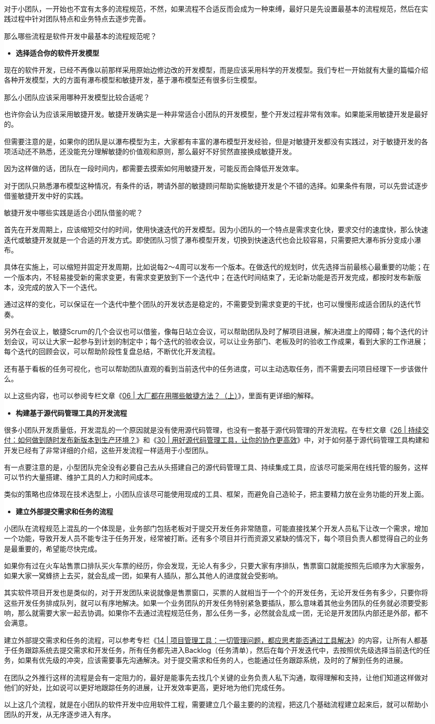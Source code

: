 对于小团队，一开始也不宜有太多的流程规范，不然，如果流程不合适反而会成为一种束缚，最好只是先设置最基本的流程规范，然后在实践过程中针对团队特点和业务特点去逐步完善。

那么哪些流程是软件开发中最基本的流程规范呢？

 *  **选择适合你的软件开发模型** 

现在的软件开发，已经不再像以前那样采用原始边修边改的开发模型，而是应该采用科学的开发模型。我们专栏一开始就有大量的篇幅介绍各种开发模型，大的方面有瀑布模型和敏捷开发，基于瀑布模型还有很多衍生模型。

那么小团队应该采用哪种开发模型比较合适呢？

也许你会认为应该采用敏捷开发。敏捷开发确实是一种非常适合小团队的开发模型，整个开发过程非常有效率。如果能采用敏捷开发是最好的。

但需要注意的是，如果你的团队是以瀑布模型为主，大家都有丰富的瀑布模型开发经验，但是对敏捷开发都没有实践过，对于敏捷开发的各项活动还不熟悉，还没能充分理解敏捷的价值观和原则，那么最好不好贸然直接换成敏捷开发。

因为这样做的话，团队在一段时间内，都需要去摸索如何用敏捷开发，可能反而会降低开发效率。

对于团队只熟悉瀑布模型这种情况，有条件的话，聘请外部的敏捷顾问帮助实施敏捷开发是个不错的选择。如果条件有限，可以先尝试逐步借鉴敏捷开发中好的实践。

敏捷开发中哪些实践是适合小团队借鉴的呢？

首先在开发周期上，应该缩短交付的时间，使用快速迭代的开发模型。因为小团队的一个特点是需求变化快，要求交付的速度快，那么快速迭代或敏捷开发就是一个合适的开发方式。即使团队习惯了瀑布模型开发，切换到快速迭代也会比较容易，只需要把大瀑布拆分变成小瀑布。

具体在实施上，可以缩短并固定开发周期，比如说每2～4周可以发布一个版本。在做迭代的规划时，优先选择当前最核心最重要的功能；在一个版本内，不轻易接受新的需求变更，有需求变更放到下一个迭代中；在迭代时间结束了，无论新功能是否开发完成，都按时发布新版本，没完成的放入下一个迭代。

通过这样的变化，可以保证在一个迭代中整个团队的开发状态是稳定的，不需要受到需求变更的干扰，也可以慢慢形成适合团队的迭代节奏。

另外在会议上，敏捷Scrum的几个会议也可以借鉴，像每日站立会议，可以帮助团队及时了解项目进展，解决进度上的障碍；每个迭代的计划会议，可以让大家一起参与到计划的制定中；每个迭代的验收会议，可以让业务部门、老板及时的验收工作成果，看到大家的工作进展；每个迭代的回顾会议，可以帮助阶段性复盘总结，不断优化开发流程。

还有基于看板的任务可视化，也可以帮助团队直观的看到当前迭代中的任务进度，可以主动选取任务，而不需要去问项目经理下一步该做什么。

以上这些内容，也可以参阅专栏文章《[06 | 大厂都在用哪些敏捷方法？（上）][06 _]》，里面有更详细的解释。

 *  **构建基于源代码管理工具的开发流程** 

很多小团队开发质量低，开发混乱的一个原因就是没有使用源代码管理，也没有一套基于源代码管理的开发流程。在专栏文章《[26 | 持续交付：如何做到随时发布新版本到生产环境？][26 _]》和《[30 | 用好源代码管理工具，让你的协作更高效][30 _]》中，对于如何基于源代码管理工具构建和开发已经有了非常详细的介绍，这些开发流程一样适用于小型团队。

有一点要注意的是，小型团队完全没有必要自己去从头搭建自己的源代码管理工具、持续集成工具，应该尽可能采用在线托管的服务，这样可以节约大量搭建、维护工具的人力和时间成本。

类似的策略也应体现在技术选型上，小团队应该尽可能使用现成的工具、框架，而避免自己造轮子，把主要精力放在业务功能的开发上面。

 *  **建立外部提交需求和任务的流程** 

小团队在流程规范上混乱的一个体现是，业务部门包括老板对于提交开发任务非常随意，可能直接找某个开发人员私下让改一个需求，增加一个功能，导致开发人员不能专注于任务开发，经常被打断。还有多个项目并行而资源又紧缺的情况下，每个项目负责人都觉得自己的业务是最重要的，希望能尽快完成。

如果你有过在火车站售票口排队买火车票的经历，你会发现，无论人有多少，只要大家有序排队，售票窗口就能按照先后顺序为大家服务，如果大家一窝蜂挤上去买，就会乱成一团，如果有人插队，那么其他人的进度就会受影响。

其实软件项目开发也是类似的，对于开发团队来说就像是售票窗口，买票的人就相当于一个个的开发任务，无论开发任务有多少，只要你将这些开发任务排成队列，就可以有序地解决。如果一个业务团队的开发任务特别紧急要插队，那么意味着其他业务团队的任务就必须要受影响，那么就需要大家一起去协调。如果你不去通过流程规范任务，那么任务一多，必然就会乱成一团，无论是开发团队内部还是外部，都不会满意。

建立外部提交需求和任务的流程，可以参考专栏《[14 | 项目管理工具：一切管理问题，都应思考能否通过工具解决][14 _]》的内容，让所有人都基于任务跟踪系统去提交需求和开发任务，所有任务都先进入Backlog（任务清单），然后在每个开发迭代中，去按照优先级选择当前迭代的任务，如果有优先级的冲突，应该需要事先沟通解决。对于提交需求和任务的人，也能通过任务跟踪系统，及时的了解到任务的进展。

在团队之外推行这样的流程是会有一定阻力的，最好是能事先去找几个关键的业务负责人私下沟通，取得理解和支持，让他们知道这样做对他们的好处，比如说可以更好地跟踪任务的进展，让开发效率更高，更好地为他们完成任务。

以上这几个流程，就是在小团队的软件开发中应用软件工程，需要建立几个最主要的的流程，把这几个基础流程建立起来后，就可以帮助小团队的开发，从无序逐步进入有序。


[27 _]: http://time.geekbang.org/column/article/93062
[05 _]: http://time.geekbang.org/column/article/84351
[06 _]: http://time.geekbang.org/column/article/84652
[26 _]: http://time.geekbang.org/column/article/92587
[30 _]: http://time.geekbang.org/column/article/93757
[14 _]: http://time.geekbang.org/column/article/87787